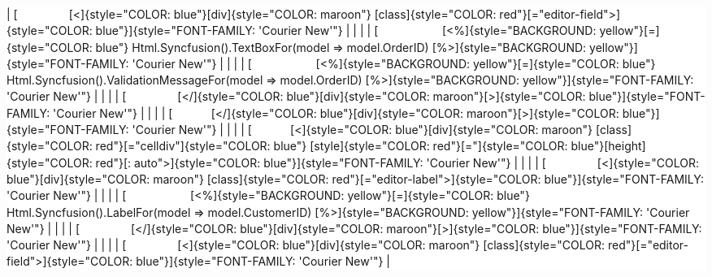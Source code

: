 | [                [\<]{style="COLOR: blue"}[div]{style="COLOR: maroon"} [class]{style="COLOR: red"}[=\"editor-field\"\>]{style="COLOR: blue"}]{style="FONT-FAMILY: 'Courier New'"}                                                                                                                            |
|                                                                                                                                                                                                                                                                                                              |
| [                    [\<%]{style="BACKGROUND: yellow"}[=]{style="COLOR: blue"} Html.Syncfusion().TextBoxFor(model =\> model.OrderID) [%\>]{style="BACKGROUND: yellow"}]{style="FONT-FAMILY: 'Courier New'"}                                                                                                  |
|                                                                                                                                                                                                                                                                                                              |
| [                    [\<%]{style="BACKGROUND: yellow"}[=]{style="COLOR: blue"} Html.Syncfusion().ValidationMessageFor(model =\> model.OrderID) [%\>]{style="BACKGROUND: yellow"}]{style="FONT-FAMILY: 'Courier New'"}                                                                                        |
|                                                                                                                                                                                                                                                                                                              |
| [                [\</]{style="COLOR: blue"}[div]{style="COLOR: maroon"}[\>]{style="COLOR: blue"}]{style="FONT-FAMILY: 'Courier New'"}                                                                                                                                                                        |
|                                                                                                                                                                                                                                                                                                              |
| [            [\</]{style="COLOR: blue"}[div]{style="COLOR: maroon"}[\>]{style="COLOR: blue"}]{style="FONT-FAMILY: 'Courier New'"}                                                                                                                                                                            |
|                                                                                                                                                                                                                                                                                                              |
| [            [\<]{style="COLOR: blue"}[div]{style="COLOR: maroon"} [class]{style="COLOR: red"}[=\"celldiv\"]{style="COLOR: blue"} [style]{style="COLOR: red"}[=\"]{style="COLOR: blue"}[height]{style="COLOR: red"}[: auto\"\>]{style="COLOR: blue"}]{style="FONT-FAMILY: 'Courier New'"}                    |
|                                                                                                                                                                                                                                                                                                              |
| [                [\<]{style="COLOR: blue"}[div]{style="COLOR: maroon"} [class]{style="COLOR: red"}[=\"editor-label\"\>]{style="COLOR: blue"}]{style="FONT-FAMILY: 'Courier New'"}                                                                                                                            |
|                                                                                                                                                                                                                                                                                                              |
| [                    [\<%]{style="BACKGROUND: yellow"}[=]{style="COLOR: blue"} Html.Syncfusion().LabelFor(model =\> model.CustomerID) [%\>]{style="BACKGROUND: yellow"}]{style="FONT-FAMILY: 'Courier New'"}                                                                                                 |
|                                                                                                                                                                                                                                                                                                              |
| [                [\</]{style="COLOR: blue"}[div]{style="COLOR: maroon"}[\>]{style="COLOR: blue"}]{style="FONT-FAMILY: 'Courier New'"}                                                                                                                                                                        |
|                                                                                                                                                                                                                                                                                                              |
| [                [\<]{style="COLOR: blue"}[div]{style="COLOR: maroon"} [class]{style="COLOR: red"}[=\"editor-field\"\>]{style="COLOR: blue"}]{style="FONT-FAMILY: 'Courier New'"}                                                                                                                            |